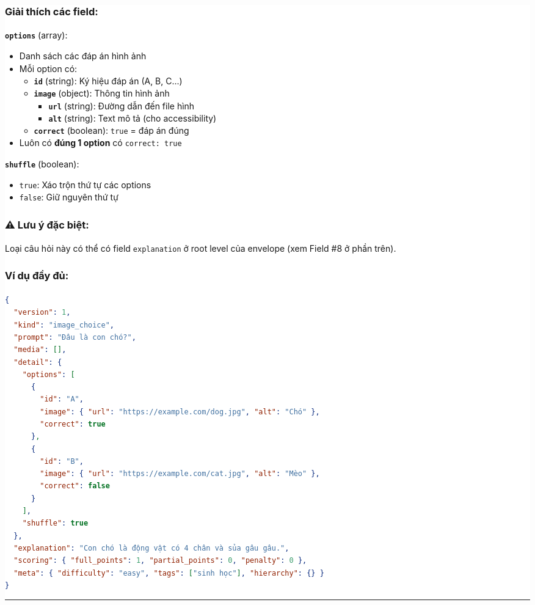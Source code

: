 ### Giải thích các field:

**`options`** (array):

- Danh sách các đáp án hình ảnh
- Mỗi option có:
  - **`id`** (string): Ký hiệu đáp án (A, B, C...)
  - **`image`** (object): Thông tin hình ảnh
    - **`url`** (string): Đường dẫn đến file hình
    - **`alt`** (string): Text mô tả (cho accessibility)
  - **`correct`** (boolean): `true` = đáp án đúng
- Luôn có **đúng 1 option** có `correct: true`

**`shuffle`** (boolean):

- `true`: Xáo trộn thứ tự các options
- `false`: Giữ nguyên thứ tự

### ⚠️ Lưu ý đặc biệt:

Loại câu hỏi này có thể có field `explanation` ở root level của envelope (xem Field #8 ở phần trên).

### Ví dụ đầy đủ:

```json
{
  "version": 1,
  "kind": "image_choice",
  "prompt": "Đâu là con chó?",
  "media": [],
  "detail": {
    "options": [
      {
        "id": "A",
        "image": { "url": "https://example.com/dog.jpg", "alt": "Chó" },
        "correct": true
      },
      {
        "id": "B",
        "image": { "url": "https://example.com/cat.jpg", "alt": "Mèo" },
        "correct": false
      }
    ],
    "shuffle": true
  },
  "explanation": "Con chó là động vật có 4 chân và sủa gâu gâu.",
  "scoring": { "full_points": 1, "partial_points": 0, "penalty": 0 },
  "meta": { "difficulty": "easy", "tags": ["sinh học"], "hierarchy": {} }
}
```

---
